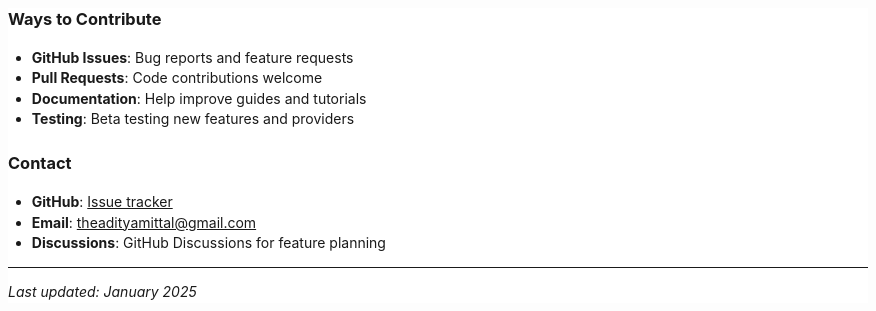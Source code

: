 ### Ways to Contribute
- **GitHub Issues**: Bug reports and feature requests
- **Pull Requests**: Code contributions welcome
- **Documentation**: Help improve guides and tutorials
- **Testing**: Beta testing new features and providers

### Contact
- **GitHub**: [Issue tracker](https://github.com/theadityamittal/support-deflect-bot/issues)
- **Email**: theadityamittal@gmail.com
- **Discussions**: GitHub Discussions for feature planning

---

*Last updated: January 2025*